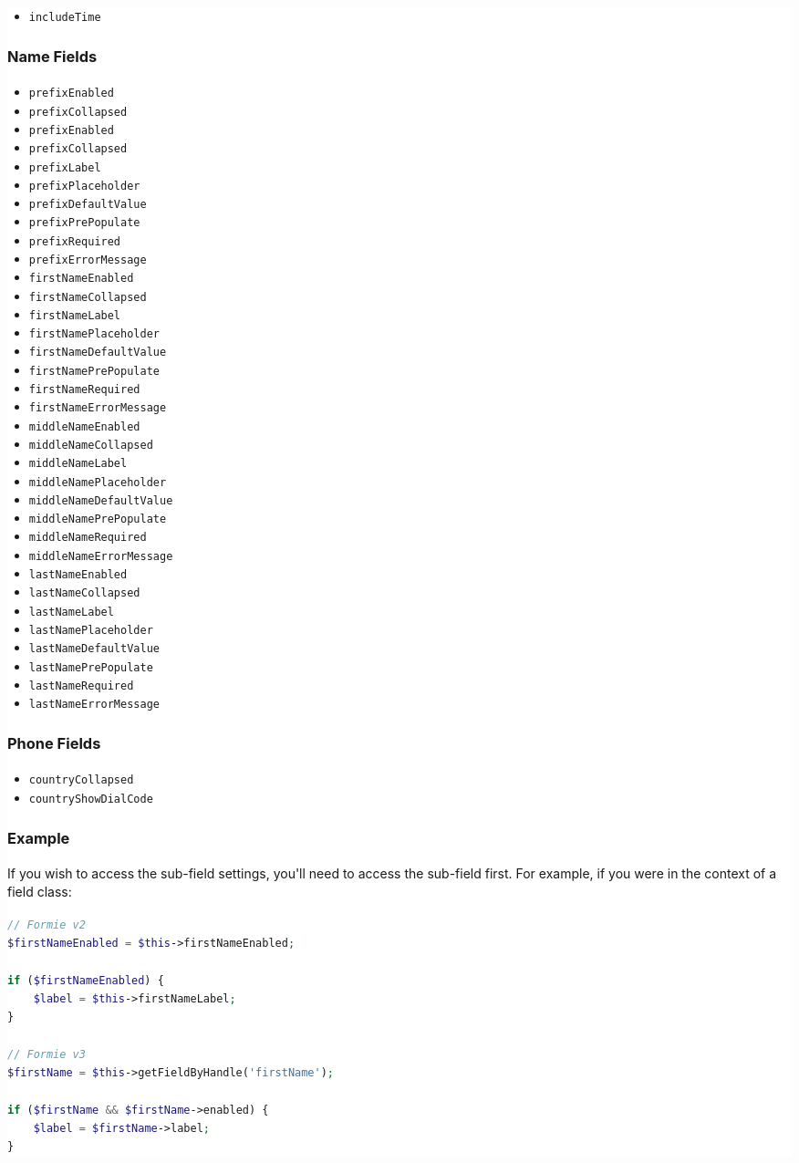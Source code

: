 - `includeTime`

### Name Fields
- `prefixEnabled`
- `prefixCollapsed`
- `prefixEnabled`
- `prefixCollapsed`
- `prefixLabel`
- `prefixPlaceholder`
- `prefixDefaultValue`
- `prefixPrePopulate`
- `prefixRequired`
- `prefixErrorMessage`
- `firstNameEnabled`
- `firstNameCollapsed`
- `firstNameLabel`
- `firstNamePlaceholder`
- `firstNameDefaultValue`
- `firstNamePrePopulate`
- `firstNameRequired`
- `firstNameErrorMessage`
- `middleNameEnabled`
- `middleNameCollapsed`
- `middleNameLabel`
- `middleNamePlaceholder`
- `middleNameDefaultValue`
- `middleNamePrePopulate`
- `middleNameRequired`
- `middleNameErrorMessage`
- `lastNameEnabled`
- `lastNameCollapsed`
- `lastNameLabel`
- `lastNamePlaceholder`
- `lastNameDefaultValue`
- `lastNamePrePopulate`
- `lastNameRequired`
- `lastNameErrorMessage`

### Phone Fields
- `countryCollapsed`
- `countryShowDialCode`

### Example
If you wish to access the sub-field settings, you'll need to access the sub-field first. For example, if you were in the context of a field class:

```php
// Formie v2
$firstNameEnabled = $this->firstNameEnabled;

if ($firstNameEnabled) {
    $label = $this->firstNameLabel;
}

// Formie v3
$firstName = $this->getFieldByHandle('firstName');

if ($firstName && $firstName->enabled) {
    $label = $firstName->label;
}
```
